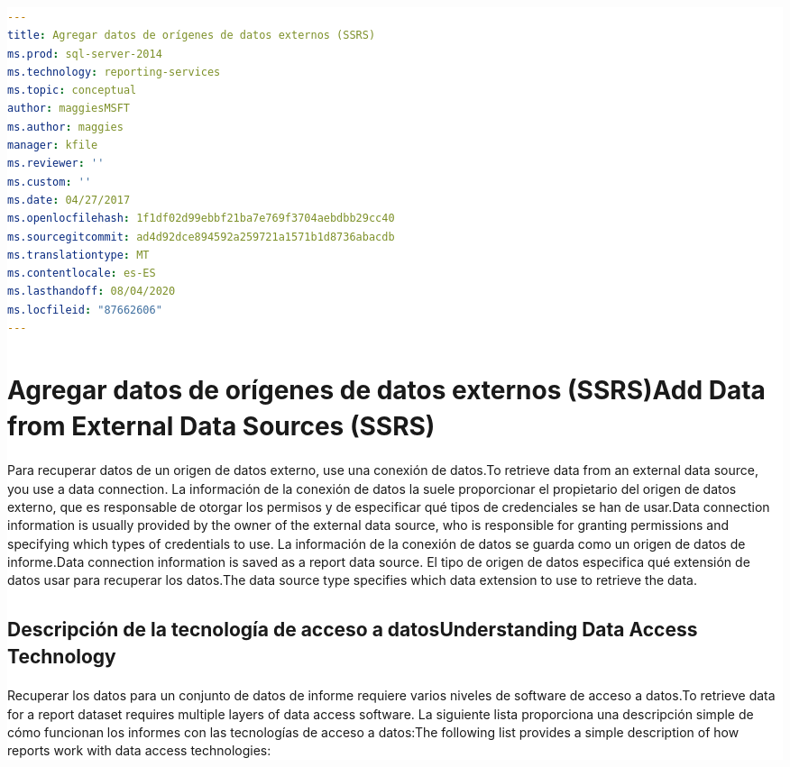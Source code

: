 ```yaml
---
title: Agregar datos de orígenes de datos externos (SSRS)
ms.prod: sql-server-2014
ms.technology: reporting-services
ms.topic: conceptual
author: maggiesMSFT
ms.author: maggies
manager: kfile
ms.reviewer: ''
ms.custom: ''
ms.date: 04/27/2017
ms.openlocfilehash: 1f1df02d99ebbf21ba7e769f3704aebdbb29cc40
ms.sourcegitcommit: ad4d92dce894592a259721a1571b1d8736abacdb
ms.translationtype: MT
ms.contentlocale: es-ES
ms.lasthandoff: 08/04/2020
ms.locfileid: "87662606"
---
```

# <a name="add-data-from-external-data-sources-ssrs"></a><span data-ttu-id="f3465-102">Agregar datos de orígenes de datos externos (SSRS)</span><span class="sxs-lookup"><span data-stu-id="f3465-102">Add Data from External Data Sources (SSRS)</span></span>

<span data-ttu-id="f3465-103">Para recuperar datos de un origen de datos externo, use una conexión de datos.</span><span class="sxs-lookup"><span data-stu-id="f3465-103">To retrieve data from an external data source, you use a data connection.</span></span> <span data-ttu-id="f3465-104">La información de la conexión de datos la suele proporcionar el propietario del origen de datos externo, que es responsable de otorgar los permisos y de especificar qué tipos de credenciales se han de usar.</span><span class="sxs-lookup"><span data-stu-id="f3465-104">Data connection information is usually provided by the owner of the external data source, who is responsible for granting permissions and specifying which types of credentials to use.</span></span> <span data-ttu-id="f3465-105">La información de la conexión de datos se guarda como un origen de datos de informe.</span><span class="sxs-lookup"><span data-stu-id="f3465-105">Data connection information is saved as a report data source.</span></span> <span data-ttu-id="f3465-106">El tipo de origen de datos especifica qué extensión de datos usar para recuperar los datos.</span><span class="sxs-lookup"><span data-stu-id="f3465-106">The data source type specifies which data extension to use to retrieve the data.</span></span>  

##  <a name="understanding-data-access-technology"></a><a name="DataAccess"></a><span data-ttu-id="f3465-107">Descripción de la tecnología de acceso a datos</span><span class="sxs-lookup"><span data-stu-id="f3465-107">Understanding Data Access Technology</span></span>  

<span data-ttu-id="f3465-108">Recuperar los datos para un conjunto de datos de informe requiere varios niveles de software de acceso a datos.</span><span class="sxs-lookup"><span data-stu-id="f3465-108">To retrieve data for a report dataset requires multiple layers of data access software.</span></span> <span data-ttu-id="f3465-109">La siguiente lista proporciona una descripción simple de cómo funcionan los informes con las tecnologías de acceso a datos:</span><span class="sxs-lookup"><span data-stu-id="f3465-109">The following list provides a simple description of how reports work with data access technologies:</span></span>  
